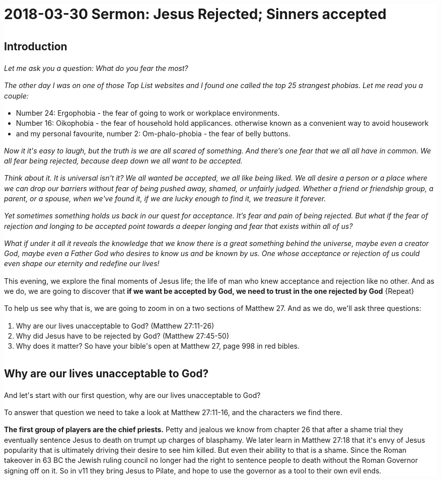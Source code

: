 # 2018-03-30 Sermon: Jesus Rejected; Sinners accepted

## Introduction

_Let me ask you a question: What do you fear the most?_

_The other day I was on one of those Top List websites and I found one called the top 25 strangest phobias. Let me read you a couple:_

-   Number 24: Ergophobia - the fear of going to work or workplace environments.
-   Number 16: Oikophobia - the fear of household hold applicances. otherwise known as a convenient way to avoid housework
-   and my personal favourite, number 2: Om-phalo-phobia - the fear of belly buttons.

_Now it it's easy to laugh, but the truth is we are all scared of something. And there’s one fear that we all all have in common. We all fear being rejected, because deep down we all want to be accepted._

_Think about it. It is universal isn't it? We all wanted be accepted, we all like being liked. We all desire a person or a place where we can drop our barriers without fear of being pushed away, shamed, or unfairly judged. Whether a friend or friendship group, a parent, or a spouse, when we've found it, if we are lucky enough to find it, we treasure it forever._

_Yet sometimes something holds us back in our quest for acceptance. It’s fear and pain of being rejected. But what if the fear of rejection and longing to be accepted point towards a deeper longing and fear that exists within all of us?_

_What if under it all it reveals the knowledge that we know there is a great something behind the universe, maybe even a creator God, maybe even a Father God who desires to know us and be known by us. One whose acceptance or rejection of us could even shape our eternity and redefine our lives!_

This evening, we explore the final moments of Jesus life; the life of man who knew acceptance and rejection like no other. And as we do, we are going to discover that **if we want be accepted by God, we need to trust in the one rejected by God** {Repeat}

To help us see why that is, we are going to zoom in on a two sections of Matthew 27. And as we do, we'll ask three questions:

1.  Why are our lives unacceptable to God? (Matthew 27:11-26)
2.  Why did Jesus have to be rejected by God? (Matthew 27:45-50)
3.  Why does it matter?
    So have your bible's open at Matthew 27, page 998 in red bibles.

## Why are our lives unacceptable to God?

And let's start with our first question, why are our lives unacceptable to God?

To answer that question we need to take a look at Matthew 27:11-16, and the characters we find there.

**The first group of players are the chief priests.** Petty and jealous we know from chapter 26 that after a shame trial they eventually sentence Jesus to death on trumpt up charges of blasphamy. We later learn in Matthew 27:18 that it's envy of Jesus popularity that is ultimately driving their desire to see him killed.
But even their ability to that is a shame. Since the Roman takeover in 63 BC the Jewish ruling council no longer had the right to sentence people to death without the Roman Governor signing off on it. So in v11 they bring Jesus to Pilate, and hope to use the governor as a tool to their own evil ends.
